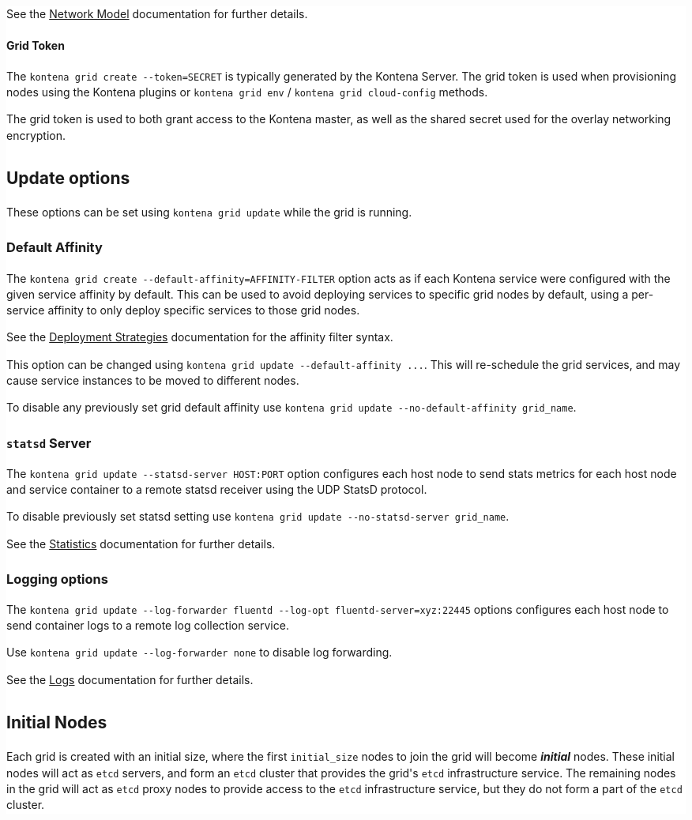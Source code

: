 See the [Network Model](../core-concepts/networking.md#grid) documentation for further details.

#### Grid Token

The `kontena grid create --token=SECRET` is typically generated by the Kontena Server.
The grid token is used when provisioning nodes using the Kontena plugins or `kontena grid env` / `kontena grid cloud-config` methods.

The grid token is used to both grant access to the Kontena master, as well as the shared secret used for the overlay networking encryption.

## Update options
These options can be set using `kontena grid update` while the grid is running.

### Default Affinity

The `kontena grid create --default-affinity=AFFINITY-FILTER` option acts as if each Kontena service were configured with the given service affinity by default.
This can be used to avoid deploying services to specific grid nodes by default, using a per-service affinity to only deploy specific services to those grid nodes.

See the [Deployment Strategies](deploy.md#affinity) documentation for the affinity filter syntax.

This option can be changed using `kontena grid update --default-affinity ...`.
This will re-schedule the grid services, and may cause service instances to be moved to different nodes.

To disable any previously set grid default affinity use `kontena grid update --no-default-affinity grid_name`.

### `statsd` Server

The `kontena grid update --statsd-server HOST:PORT` option configures each host node to send stats metrics for each host node and service container to a remote statsd receiver using the UDP StatsD protocol.

To disable previously set statsd setting use `kontena grid update --no-statsd-server grid_name`.

See the [Statistics](stats.md#exporting-stats) documentation for further details.

### Logging options

The `kontena grid update --log-forwarder fluentd --log-opt fluentd-server=xyz:22445` options configures each host node to send container logs to a remote log collection service.

Use `kontena grid update --log-forwarder none` to disable log forwarding.

See the [Logs](logs.md) documentation for further details.


## Initial Nodes

Each grid is created with an initial size, where the first `initial_size` nodes to join the grid will become ***initial*** nodes.
These initial nodes will act as `etcd` servers, and form an `etcd` cluster that provides the grid's `etcd` infrastructure service.
The remaining nodes in the grid will act as `etcd` proxy nodes to provide access to the `etcd` infrastructure service, but they do not form a part of the `etcd` cluster.
